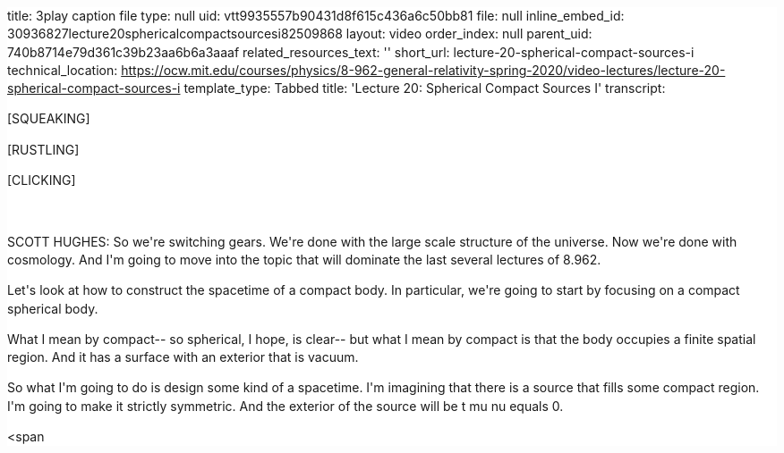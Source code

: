   title: 3play caption file
  type: null
  uid: vtt9935557b90431d8f615c436a6c50bb81
file: null
inline_embed_id: 30936827lecture20sphericalcompactsourcesi82509868
layout: video
order_index: null
parent_uid: 740b8714e79d361c39b23aa6b6a3aaaf
related_resources_text: ''
short_url: lecture-20-spherical-compact-sources-i
technical_location: https://ocw.mit.edu/courses/physics/8-962-general-relativity-spring-2020/video-lectures/lecture-20-spherical-compact-sources-i
template_type: Tabbed
title: 'Lecture 20: Spherical Compact Sources I'
transcript: <p><span m="482">[SQUEAKING]</span></p><p><span m="2410">[RUSTLING]</span></p><p><span
  m="4338">[CLICKING]</span></p><p>&nbsp;</p><p><span m="11580">SCOTT HUGHES:</span>
  <span m="11655">So</span> <span m="11730">we're</span> <span m="11850">switching</span>
  <span m="12150">gears.</span> <span m="12420">We're</span> <span m="12540">done</span>
  <span m="12750">with</span> <span m="12930">the</span> <span m="12990">large</span>
  <span m="13320">scale</span> <span m="13560">structure</span> <span m="13920">of</span>
  <span m="13980">the</span> <span m="14040">universe.</span> <span m="14440">Now</span>
  <span m="14490">we're</span> <span m="14580">done</span> <span m="14700">with</span>
  <span m="14850">cosmology.</span> <span m="16079">And</span> <span m="16379">I'm</span>
  <span m="16620">going</span> <span m="16890">to</span> <span m="17010">move</span>
  <span m="17370">into</span> <span m="17850">the</span> <span m="17970">topic</span>
  <span m="18360">that</span> <span m="18480">will</span> <span m="18570">dominate</span>
  <span m="19050">the</span> <span m="19140">last</span> <span m="19440">several</span>
  <span m="19710">lectures</span> <span m="20430">of</span> <span m="21090">8.962.</span></p><p><span
  m="25110">Let's</span> <span m="25400">look</span> <span m="25670">at</span> <span
  m="25790">how</span> <span m="26060">to</span> <span m="26210">construct</span>
  <span m="26660">the</span> <span m="27040">spacetime</span> <span m="28730">of</span>
  <span m="28970">a</span> <span m="29210">compact</span> <span m="30140">body.</span>
  <span m="31310">In</span> <span m="31370">particular,</span> <span m="31890">we're</span>
  <span m="31990">going</span> <span m="32090">to</span> <span m="32189">start</span>
  <span m="32450">by</span> <span m="32630">focusing</span> <span m="33290">on</span>
  <span m="33530">a</span> <span m="33680">compact</span> <span m="35180">spherical</span>
  <span m="36200">body.</span></p><p><span m="44310">What</span> <span m="44490">I</span>
  <span m="44580">mean</span> <span m="44850">by</span> <span m="45120">compact--</span>
  <span m="45500">so</span> <span m="45880">spherical,</span> <span m="46290">I</span>
  <span m="46380">hope,</span> <span m="46530">is</span> <span m="46650">clear--</span>
  <span m="47210">but</span> <span m="47340">what</span> <span m="47520">I</span>
  <span m="47580">mean</span> <span m="47820">by</span> <span m="48030">compact</span>
  <span m="48870">is</span> <span m="49320">that</span> <span m="49530">the</span>
  <span m="49620">body</span> <span m="50070">occupies</span> <span m="51030">a</span>
  <span m="51210">finite</span> <span m="51870">spatial</span> <span m="52380">region.</span>
  <span m="66030">And</span> <span m="66510">it</span> <span m="66690">has</span>
  <span m="66990">a</span> <span m="67080">surface</span> <span m="68130">with</span>
  <span m="68520">an</span> <span m="68700">exterior</span> <span m="70590">that</span>
  <span m="70740">is</span> <span m="70890">vacuum.</span></p><p><span m="75890">So</span>
  <span m="76020">what</span> <span m="76110">I'm</span> <span m="76170">going</span>
  <span m="76290">to</span> <span m="76380">do</span> <span m="76740">is</span> <span
  m="77310">design</span> <span m="77880">some</span> <span m="78180">kind</span>
  <span m="78540">of</span> <span m="78600">a</span> <span m="78770">spacetime.</span>
  <span m="80110">I'm</span> <span m="80250">imagining</span> <span m="80730">that</span>
  <span m="80850">there</span> <span m="81030">is</span> <span m="81210">a</span>
  <span m="81270">source</span> <span m="81990">that</span> <span m="82170">fills</span>
  <span m="82560">some</span> <span m="82950">compact</span> <span m="83430">region.
  I'm</span> <span m="83730">going</span> <span m="83830">to</span> <span m="83910">make</span>
  <span m="84030">it</span> <span m="84120">strictly</span> <span m="84510">symmetric.</span>
  <span m="86430">And</span> <span m="86820">the</span> <span m="87000">exterior</span>
  <span m="87420">of</span> <span m="87480">the</span> <span m="87570">source</span>
  <span m="87960">will</span> <span m="88110">be</span> <span m="88260">t</span> <span
  m="88630">mu nu</span> <span m="88830">equals</span> <span m="89060">0.</span></p><p><span